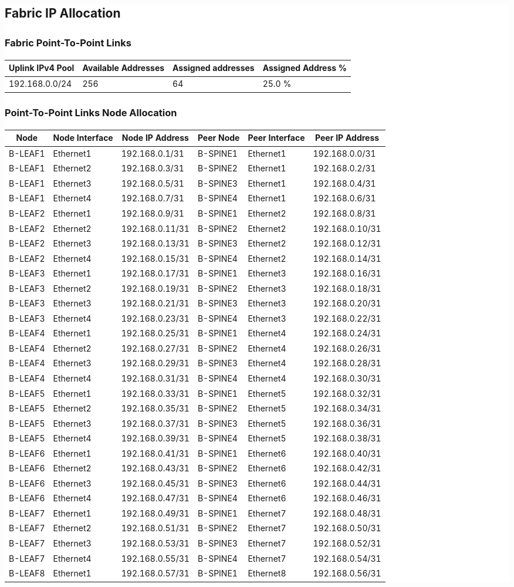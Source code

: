 ## Fabric IP Allocation

### Fabric Point-To-Point Links

| Uplink IPv4 Pool | Available Addresses | Assigned addresses | Assigned Address % |
| ---------------- | ------------------- | ------------------ | ------------------ |
| 192.168.0.0/24 | 256 | 64 | 25.0 % |

### Point-To-Point Links Node Allocation

| Node | Node Interface | Node IP Address | Peer Node | Peer Interface | Peer IP Address |
| ---- | -------------- | --------------- | --------- | -------------- | --------------- |
| B-LEAF1 | Ethernet1 | 192.168.0.1/31 | B-SPINE1 | Ethernet1 | 192.168.0.0/31 |
| B-LEAF1 | Ethernet2 | 192.168.0.3/31 | B-SPINE2 | Ethernet1 | 192.168.0.2/31 |
| B-LEAF1 | Ethernet3 | 192.168.0.5/31 | B-SPINE3 | Ethernet1 | 192.168.0.4/31 |
| B-LEAF1 | Ethernet4 | 192.168.0.7/31 | B-SPINE4 | Ethernet1 | 192.168.0.6/31 |
| B-LEAF2 | Ethernet1 | 192.168.0.9/31 | B-SPINE1 | Ethernet2 | 192.168.0.8/31 |
| B-LEAF2 | Ethernet2 | 192.168.0.11/31 | B-SPINE2 | Ethernet2 | 192.168.0.10/31 |
| B-LEAF2 | Ethernet3 | 192.168.0.13/31 | B-SPINE3 | Ethernet2 | 192.168.0.12/31 |
| B-LEAF2 | Ethernet4 | 192.168.0.15/31 | B-SPINE4 | Ethernet2 | 192.168.0.14/31 |
| B-LEAF3 | Ethernet1 | 192.168.0.17/31 | B-SPINE1 | Ethernet3 | 192.168.0.16/31 |
| B-LEAF3 | Ethernet2 | 192.168.0.19/31 | B-SPINE2 | Ethernet3 | 192.168.0.18/31 |
| B-LEAF3 | Ethernet3 | 192.168.0.21/31 | B-SPINE3 | Ethernet3 | 192.168.0.20/31 |
| B-LEAF3 | Ethernet4 | 192.168.0.23/31 | B-SPINE4 | Ethernet3 | 192.168.0.22/31 |
| B-LEAF4 | Ethernet1 | 192.168.0.25/31 | B-SPINE1 | Ethernet4 | 192.168.0.24/31 |
| B-LEAF4 | Ethernet2 | 192.168.0.27/31 | B-SPINE2 | Ethernet4 | 192.168.0.26/31 |
| B-LEAF4 | Ethernet3 | 192.168.0.29/31 | B-SPINE3 | Ethernet4 | 192.168.0.28/31 |
| B-LEAF4 | Ethernet4 | 192.168.0.31/31 | B-SPINE4 | Ethernet4 | 192.168.0.30/31 |
| B-LEAF5 | Ethernet1 | 192.168.0.33/31 | B-SPINE1 | Ethernet5 | 192.168.0.32/31 |
| B-LEAF5 | Ethernet2 | 192.168.0.35/31 | B-SPINE2 | Ethernet5 | 192.168.0.34/31 |
| B-LEAF5 | Ethernet3 | 192.168.0.37/31 | B-SPINE3 | Ethernet5 | 192.168.0.36/31 |
| B-LEAF5 | Ethernet4 | 192.168.0.39/31 | B-SPINE4 | Ethernet5 | 192.168.0.38/31 |
| B-LEAF6 | Ethernet1 | 192.168.0.41/31 | B-SPINE1 | Ethernet6 | 192.168.0.40/31 |
| B-LEAF6 | Ethernet2 | 192.168.0.43/31 | B-SPINE2 | Ethernet6 | 192.168.0.42/31 |
| B-LEAF6 | Ethernet3 | 192.168.0.45/31 | B-SPINE3 | Ethernet6 | 192.168.0.44/31 |
| B-LEAF6 | Ethernet4 | 192.168.0.47/31 | B-SPINE4 | Ethernet6 | 192.168.0.46/31 |
| B-LEAF7 | Ethernet1 | 192.168.0.49/31 | B-SPINE1 | Ethernet7 | 192.168.0.48/31 |
| B-LEAF7 | Ethernet2 | 192.168.0.51/31 | B-SPINE2 | Ethernet7 | 192.168.0.50/31 |
| B-LEAF7 | Ethernet3 | 192.168.0.53/31 | B-SPINE3 | Ethernet7 | 192.168.0.52/31 |
| B-LEAF7 | Ethernet4 | 192.168.0.55/31 | B-SPINE4 | Ethernet7 | 192.168.0.54/31 |
| B-LEAF8 | Ethernet1 | 192.168.0.57/31 | B-SPINE1 | Ethernet8 | 192.168.0.56/31 |